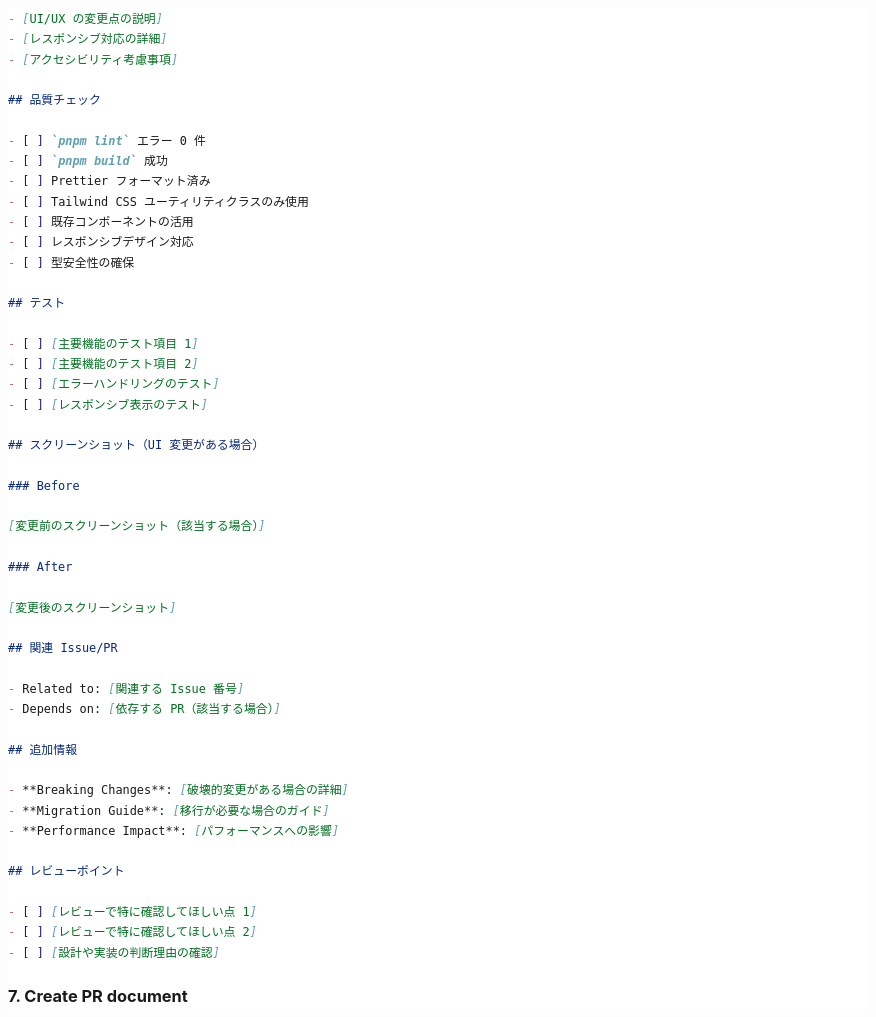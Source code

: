 ```markdown
- [UI/UX の変更点の説明]
- [レスポンシブ対応の詳細]
- [アクセシビリティ考慮事項]

## 品質チェック

- [ ] `pnpm lint` エラー 0 件
- [ ] `pnpm build` 成功
- [ ] Prettier フォーマット済み
- [ ] Tailwind CSS ユーティリティクラスのみ使用
- [ ] 既存コンポーネントの活用
- [ ] レスポンシブデザイン対応
- [ ] 型安全性の確保

## テスト

- [ ] [主要機能のテスト項目 1]
- [ ] [主要機能のテスト項目 2]
- [ ] [エラーハンドリングのテスト]
- [ ] [レスポンシブ表示のテスト]

## スクリーンショット（UI 変更がある場合）

### Before

[変更前のスクリーンショット（該当する場合）]

### After

[変更後のスクリーンショット]

## 関連 Issue/PR

- Related to: [関連する Issue 番号]
- Depends on: [依存する PR（該当する場合）]

## 追加情報

- **Breaking Changes**: [破壊的変更がある場合の詳細]
- **Migration Guide**: [移行が必要な場合のガイド]
- **Performance Impact**: [パフォーマンスへの影響]

## レビューポイント

- [ ] [レビューで特に確認してほしい点 1]
- [ ] [レビューで特に確認してほしい点 2]
- [ ] [設計や実装の判断理由の確認]
```

### 7. Create PR document
